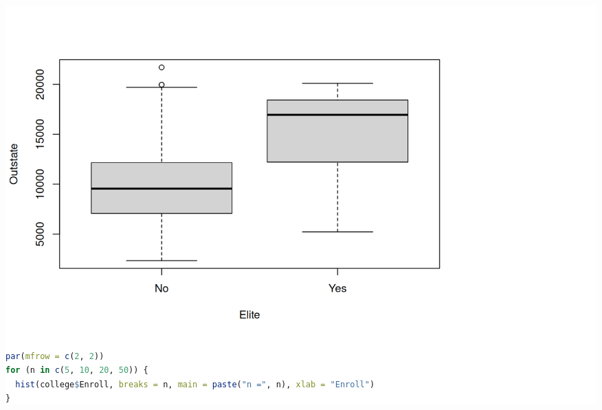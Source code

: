 <img src="02-statistical-learning_files/figure-html/unnamed-chunk-6-3.png" width="672" />

``` r
par(mfrow = c(2, 2))
for (n in c(5, 10, 20, 50)) {
  hist(college$Enroll, breaks = n, main = paste("n =", n), xlab = "Enroll")
}
```
